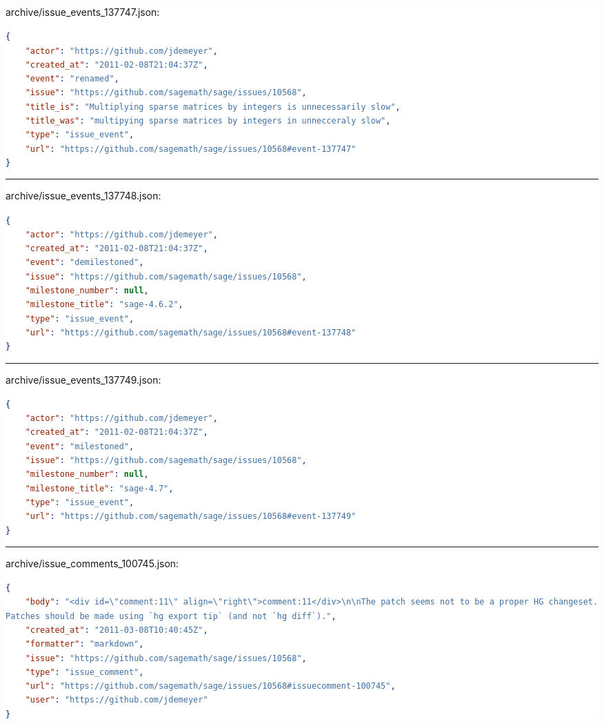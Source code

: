 archive/issue_events_137747.json:
```json
{
    "actor": "https://github.com/jdemeyer",
    "created_at": "2011-02-08T21:04:37Z",
    "event": "renamed",
    "issue": "https://github.com/sagemath/sage/issues/10568",
    "title_is": "Multiplying sparse matrices by integers is unnecessarily slow",
    "title_was": "multipying sparse matrices by integers in unnecceraly slow",
    "type": "issue_event",
    "url": "https://github.com/sagemath/sage/issues/10568#event-137747"
}
```



---

archive/issue_events_137748.json:
```json
{
    "actor": "https://github.com/jdemeyer",
    "created_at": "2011-02-08T21:04:37Z",
    "event": "demilestoned",
    "issue": "https://github.com/sagemath/sage/issues/10568",
    "milestone_number": null,
    "milestone_title": "sage-4.6.2",
    "type": "issue_event",
    "url": "https://github.com/sagemath/sage/issues/10568#event-137748"
}
```



---

archive/issue_events_137749.json:
```json
{
    "actor": "https://github.com/jdemeyer",
    "created_at": "2011-02-08T21:04:37Z",
    "event": "milestoned",
    "issue": "https://github.com/sagemath/sage/issues/10568",
    "milestone_number": null,
    "milestone_title": "sage-4.7",
    "type": "issue_event",
    "url": "https://github.com/sagemath/sage/issues/10568#event-137749"
}
```



---

archive/issue_comments_100745.json:
```json
{
    "body": "<div id=\"comment:11\" align=\"right\">comment:11</div>\n\nThe patch seems not to be a proper HG changeset.  Patches should be made using `hg export tip` (and not `hg diff`).",
    "created_at": "2011-03-08T10:40:45Z",
    "formatter": "markdown",
    "issue": "https://github.com/sagemath/sage/issues/10568",
    "type": "issue_comment",
    "url": "https://github.com/sagemath/sage/issues/10568#issuecomment-100745",
    "user": "https://github.com/jdemeyer"
}
```
